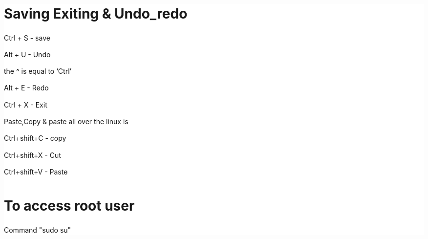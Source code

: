# Saving Exiting & Undo_redo

Ctrl + S - save

Alt + U - Undo 

the ^ is equal to ‘Ctrl’

Alt + E - Redo

Ctrl + X - Exit

Paste,Copy & paste all over the linux is

Ctrl+shift+C - copy

Ctrl+shift+X - Cut

Ctrl+shift+V - Paste   
# To access root user
Command
"sudo su"



